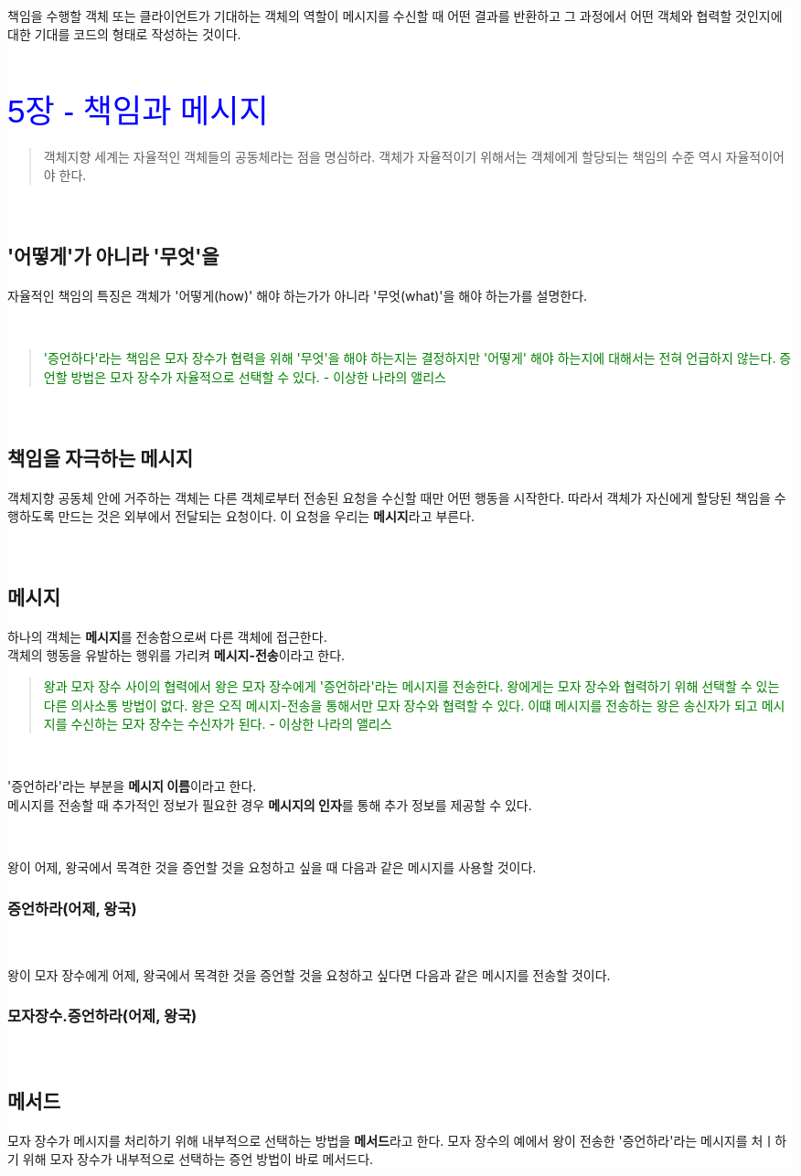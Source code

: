 책임을 수행할 객체 또는 클라이언트가 기대하는 객체의 역할이 메시지를 수신할 때 어떤 결과를 반환하고 그 과정에서 어떤 객체와 협력할 것인지에 대한 기대를 코드의 형태로 작성하는 것이다.    

<br>

<font style='font-size: 35px; font-family: Arial, sans-serif; color: #0000FF; font-weight: bord; '>5장 - 책임과 메시지</font>

> 객체지향 세계는 자율적인 객체들의 공동체라는 점을 명심하라. 객체가 자율적이기 위해서는 객체에게 할당되는 책임의 수준 역시 자율적이어야 한다.   

<br>

## '어떻게'가 아니라 '무엇'을
자율적인 책임의 특징은 객체가 '어떻게(how)' 해야 하는가가 아니라 '무엇(what)'을 해야 하는가를 설명한다. 

<br>

> <font style='color: green;'>'증언하다'라는 책임은 모자 장수가 협력을 위해 '무엇'을 해야 하는지는 결정하지만 '어떻게' 해야 하는지에 대해서는 전혀 언급하지 않는다. 증언할 방법은 모자 장수가 자율적으로 선택할 수 있다. - 이상한 나라의 앨리스</font>  

<br>

## 책임을 자극하는 메시지
객체지향 공동체 안에 거주하는 객체는 다른 객체로부터 전송된 요청을 수신할 때만 어떤 행동을 시작한다. 따라서 객체가 자신에게 할당된 책임을 수행하도록 만드는 것은 외부에서 전달되는 요청이다. 이 요청을 우리는 **메시지**라고 부른다. 

<br>

## 메시지
하나의 객체는 **메시지**를 전송함으로써 다른 객체에 접근한다.   
객체의 행동을 유발하는 행위를 가리켜 **메시지-전송**이라고 한다.

> <font style='color: green;'>왕과 모자 장수 사이의 협력에서 왕은 모자 장수에게 '증언하라'라는 메시지를 전송한다. 왕에게는 모자 장수와 협력하기 위해 선택할 수 있는 다른 의사소통 방법이 없다. 왕은 오직 메시지-전송을 통해서만 모자 장수와 협력할 수 있다. 이떄 메시지를 전송하는 왕은 송신자가 되고 메시지를 수신하는 모자 장수는 수신자가 된다.  - 이상한 나라의 앨리스</font>  

<br>

'증언하라'라는 부분을 **메시지 이름**이라고 한다.   
메시지를 전송할 때 추가적인 정보가 필요한 경우 **메시지의 인자**를 통해 추가 정보를 제공할 수 있다. 

<br>

왕이 어제, 왕국에서 목격한 것을 증언할 것을 요청하고 싶을 때 다음과 같은 메시지를 사용할 것이다. 
### **증언하라(어제, 왕국)**   

<br>

왕이 모자 장수에게 어제, 왕국에서 목격한 것을 증언할 것을 요청하고 싶다면 다음과 같은 메시지를 전송할 것이다.   
### **모자장수.증언하라(어제, 왕국)**   

<br>

## 메서드
모자 장수가 메시지를 처리하기 위해 내부적으로 선택하는 방법을 **메서드**라고 한다. 모자 장수의 예에서 왕이 전송한 '증언하라'라는 메시지를 처ㅣ하기 위해 모자 장수가 내부적으로 선택하는 증언 방법이 바로 메서드다.   
